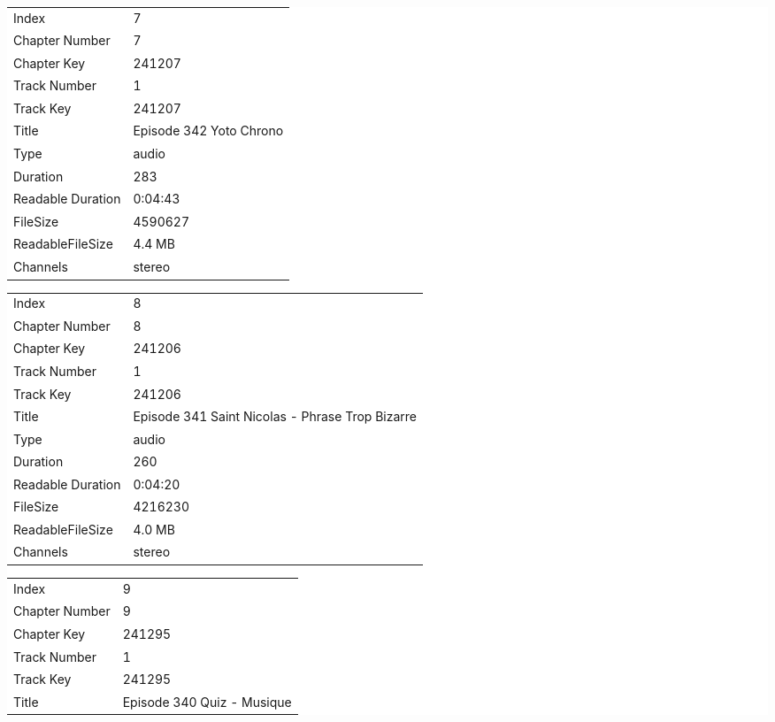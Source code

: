 |  |  |
| - | - |
| Index | 7 |
| Chapter Number | 7 |
| Chapter Key | 241207 |
| Track Number | 1 |
| Track Key | 241207 |
| Title | Episode 342 Yoto Chrono |
| Type | audio |
| Duration | 283 |
| Readable Duration | 0:04:43 |
| FileSize | 4590627 |
| ReadableFileSize | 4.4 MB |
| Channels | stereo |

|  |  |
| - | - |
| Index | 8 |
| Chapter Number | 8 |
| Chapter Key | 241206 |
| Track Number | 1 |
| Track Key | 241206 |
| Title | Episode 341 Saint Nicolas - Phrase Trop Bizarre |
| Type | audio |
| Duration | 260 |
| Readable Duration | 0:04:20 |
| FileSize | 4216230 |
| ReadableFileSize | 4.0 MB |
| Channels | stereo |

|  |  |
| - | - |
| Index | 9 |
| Chapter Number | 9 |
| Chapter Key | 241295 |
| Track Number | 1 |
| Track Key | 241295 |
| Title | Episode 340 Quiz - Musique |